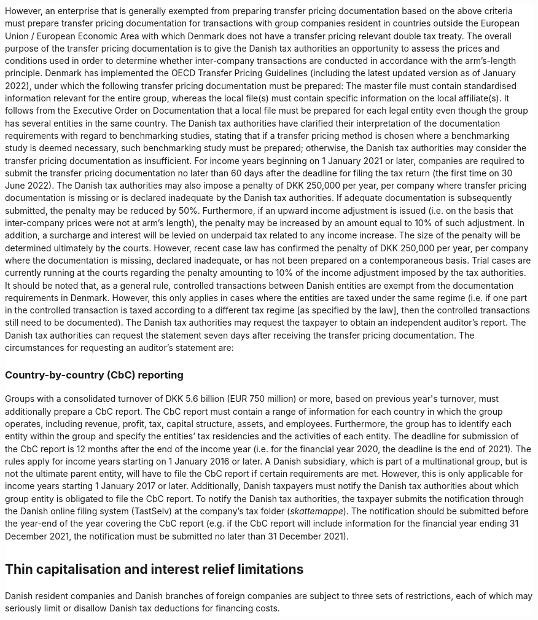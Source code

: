 However, an enterprise that is generally exempted from preparing transfer pricing documentation based on the above criteria must prepare transfer pricing documentation for transactions with group companies resident in countries outside the European Union / European Economic Area with which Denmark does not have a transfer pricing relevant double tax treaty.
The overall purpose of the transfer pricing documentation is to give the Danish tax authorities an opportunity to assess the prices and conditions used in order to determine whether inter-company transactions are conducted in accordance with the arm’s-length principle.
Denmark has implemented the OECD Transfer Pricing Guidelines (including the latest updated version as of January 2022), under which the following transfer pricing documentation must be prepared:
The master file must contain standardised information relevant for the entire group, whereas the local file(s) must contain specific information on the local affiliate(s). It follows from the Executive Order on Documentation that a local file must be prepared for each legal entity even though the group has several entities in the same country.
The Danish tax authorities have clarified their interpretation of the documentation requirements with regard to benchmarking studies, stating that if a transfer pricing method is chosen where a benchmarking study is deemed necessary, such benchmarking study must be prepared; otherwise, the Danish tax authorities may consider the transfer pricing documentation as insufficient.
For income years beginning on 1 January 2021 or later, companies are required to submit the transfer pricing documentation no later than 60 days after the deadline for filing the tax return (the first time on 30 June 2022).
The Danish tax authorities may also impose a penalty of DKK 250,000 per year, per company where transfer pricing documentation is missing or is declared inadequate by the Danish tax authorities. If adequate documentation is subsequently submitted, the penalty may be reduced by 50%.
Furthermore, if an upward income adjustment is issued (i.e. on the basis that inter-company prices were not at arm’s length), the penalty may be increased by an amount equal to 10% of such adjustment. In addition, a surcharge and interest will be levied on underpaid tax related to any income increase.
The size of the penalty will be determined ultimately by the courts. However, recent case law has confirmed the penalty of DKK 250,000 per year, per company where the documentation is missing, declared inadequate, or has not been prepared on a contemporaneous basis. Trial cases are currently running at the courts regarding the penalty amounting to 10% of the income adjustment imposed by the tax authorities.
It should be noted that, as a general rule, controlled transactions between Danish entities are exempt from the documentation requirements in Denmark. However, this only applies in cases where the entities are taxed under the same regime (i.e. if one part in the controlled transaction is taxed according to a different tax regime [as specified by the law], then the controlled transactions still need to be documented).
The Danish tax authorities may request the taxpayer to obtain an independent auditor’s report. The Danish tax authorities can request the statement seven days after receiving the transfer pricing documentation. The circumstances for requesting an auditor’s statement are:
### Country-by-country (CbC) reporting
Groups with a consolidated turnover of DKK 5.6 billion (EUR 750 million) or more, based on previous year's turnover, must additionally prepare a CbC report. The CbC report must contain a range of information for each country in which the group operates, including revenue, profit, tax, capital structure, assets, and employees. Furthermore, the group has to identify each entity within the group and specify the entities’ tax residencies and the activities of each entity.
The deadline for submission of the CbC report is 12 months after the end of the income year (i.e. for the financial year 2020, the deadline is the end of 2021). The rules apply for income years starting on 1 January 2016 or later. A Danish subsidiary, which is part of a multinational group, but is not the ultimate parent entity, will have to file the CbC report if certain requirements are met. However, this is only applicable for income years starting 1 January 2017 or later.
Additionally, Danish taxpayers must notify the Danish tax authorities about which group entity is obligated to file the CbC report. To notify the Danish tax authorities, the taxpayer submits the notification through the Danish online filing system (TastSelv) at the company’s tax folder (*skattemappe*). The notification should be submitted before the year-end of the year covering the CbC report (e.g. if the CbC report will include information for the financial year ending 31 December 2021, the notification must be submitted no later than 31 December 2021).
## Thin capitalisation and interest relief limitations
Danish resident companies and Danish branches of foreign companies are subject to three sets of restrictions, each of which may seriously limit or disallow Danish tax deductions for financing costs.